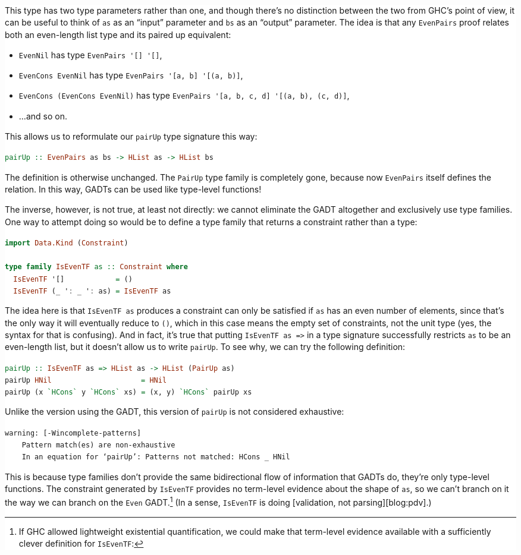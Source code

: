 This type has two type parameters rather than one, and though there’s no distinction between the two from GHC’s point of view, it can be useful to think of `as` as an “input” parameter and `bs` as an “output” parameter. The idea is that any `EvenPairs` proof relates both an even-length list type and its paired up equivalent:

  * `EvenNil` has type `EvenPairs '[] '[]`,

  * `EvenCons EvenNil` has type `EvenPairs '[a, b] '[(a, b)]`,

  * `EvenCons (EvenCons EvenNil)` has type `EvenPairs '[a, b, c, d] '[(a, b), (c, d)]`,

  * …and so on.

This allows us to reformulate our `pairUp` type signature this way:

```haskell
pairUp :: EvenPairs as bs -> HList as -> HList bs
```

The definition is otherwise unchanged. The `PairUp` type family is completely gone, because now `EvenPairs` itself defines the relation. In this way, GADTs can be used like type-level functions!

The inverse, however, is not true, at least not directly: we cannot eliminate the GADT altogether and exclusively use type families. One way to attempt doing so would be to define a type family that returns a constraint rather than a type:

```haskell
import Data.Kind (Constraint)

type family IsEvenTF as :: Constraint where
  IsEvenTF '[]            = ()
  IsEvenTF (_ ': _ ': as) = IsEvenTF as
```

The idea here is that `IsEvenTF as` produces a constraint can only be satisfied if `as` has an even number of elements, since that’s the only way it will eventually reduce to `()`, which in this case means the empty set of constraints, not the unit type (yes, the syntax for that is confusing). And in fact, it’s true that putting `IsEvenTF as =>` in a type signature successfully restricts `as` to be an even-length list, but it doesn’t allow us to write `pairUp`. To see why, we can try the following definition:

```haskell
pairUp :: IsEvenTF as => HList as -> HList (PairUp as)
pairUp HNil                     = HNil
pairUp (x `HCons` y `HCons` xs) = (x, y) `HCons` pairUp xs
```

Unlike the version using the GADT, this version of `pairUp` is not considered exhaustive:

```
warning: [-Wincomplete-patterns]
    Pattern match(es) are non-exhaustive
    In an equation for ‘pairUp’: Patterns not matched: HCons _ HNil
```

This is because type families don’t provide the same bidirectional flow of information that GADTs do, they’re only type-level functions. The constraint generated by `IsEvenTF` provides no term-level evidence about the shape of `as`, so we can’t branch on it the way we can branch on the `Even` GADT.[^5] (In a sense, `IsEvenTF` is doing [validation, not parsing][blog:pdv].)


[^1]: Not to be confused with C++’s [*template* metaprogramming][wiki:cpp-tmp], though there are significant similarities between the two techniques.
[^2]: There have been proposals to introduce ordered instances, known in the literature as [*instance chains*][mpj:instance-chains], but as of this writing, GHC does not implement them.
[^3]: Note that this also preserves an important property of the Haskell type system, parametricity. A function like `id :: a -> a` shouldn’t be allowed to do different things depending on which type is chosen for `a`, which our first version of `guardUnit` tried to violate. Typeclasses, being functions on types, can naturally do different things given different types, so a typeclass constraint is precisely what gives us the power to violate parametricity.
[^4]: Short for *generalized algebraic datatypes*, which is a rather unhelpful name for actually understanding what they are or what they’re for.
[^5]: If GHC allowed lightweight existential quantification, we could make that term-level evidence available with a sufficiently clever definition for `IsEvenTF`:
[^6]: Actually, I’ve cheated a little bit here, because `unsingleton unitList` really does typecheck in GHCi under normal circumstances. That’s because [the `ExtendedDefaultRules` extension][ghc:extended-default-rules] is enabled in GHCi by default, which defaults ambiguous type variables to `()`, which happens to be exactly what’s needed to make this contrived example typecheck. However, that doesn’t say anything very useful, since the same expression really would fail to typecheck inside a Haskell module, so I’ve turned `ExtendedDefaultRules` off to illustrate the problem.
[blog:axioms]: /blog/2020/08/13/types-as-axioms-or-playing-god-with-static-types/
[blog:pdv]: /blog/2019/11/05/parse-don-t-validate/
[ghc]: https://downloads.haskell.org/ghc/9.0.1/docs/html/users_guide/
[ghc:closed-type-families]: https://downloads.haskell.org/ghc/9.0.1/docs/html/users_guide/exts/type_families.html#closed-type-families
[ghc:data-kinds]: https://downloads.haskell.org/ghc/9.0.1/docs/html/users_guide/exts/data_kinds.html
[ghc:derive-generic]: https://downloads.haskell.org/ghc/9.0.1/docs/html/users_guide/exts/generics.html#extension-DeriveGeneric
[ghc:extended-default-rules]: https://downloads.haskell.org/ghc/9.0.1/docs/html/users_guide/ghci.html#extension-ExtendedDefaultRules
[ghc:gadts]: https://downloads.haskell.org/ghc/9.0.1/docs/html/users_guide/exts/gadt.html
[ghc:ghci-kind]: https://downloads.haskell.org/ghc/9.0.1/docs/html/users_guide/ghci.html#ghci-cmd-:kind
[ghc:overlapping-instances]: https://downloads.haskell.org/ghc/9.0.1/docs/html/users_guide/exts/instances.html#overlapping-instances
[ghc:type-applications]: https://downloads.haskell.org/ghc/9.0.1/docs/html/users_guide/exts/type_applications.html
[graphql]: https://graphql.org/
[hackage:base:Data.Type.Equality]: https://hackage.haskell.org/package/base-4.14.1.0/docs/Data-Type-Equality.html
[hackage:base:GHC.Generics]: https://hackage.haskell.org/package/base-4.14.1.0/docs/GHC-Generics.html
[hackage:mono-traversable]: https://hackage.haskell.org/package/mono-traversable
[hackage:servant]: https://hackage.haskell.org/package/servant
[hackage:singletons]: https://hackage.haskell.org/package/singletons
[hasura]: https://hasura.io/
[mpj:instance-chains]: https://homepage.cs.uiowa.edu/~jgmorrs/pubs/morris-icfp2010-instances.pdf
[rae:singletons]: https://cs.brynmawr.edu/~rae/papers/2012/singletons/paper.pdf
[wiki:cpp-tmp]: https://en.wikipedia.org/wiki/Template_metaprogramming